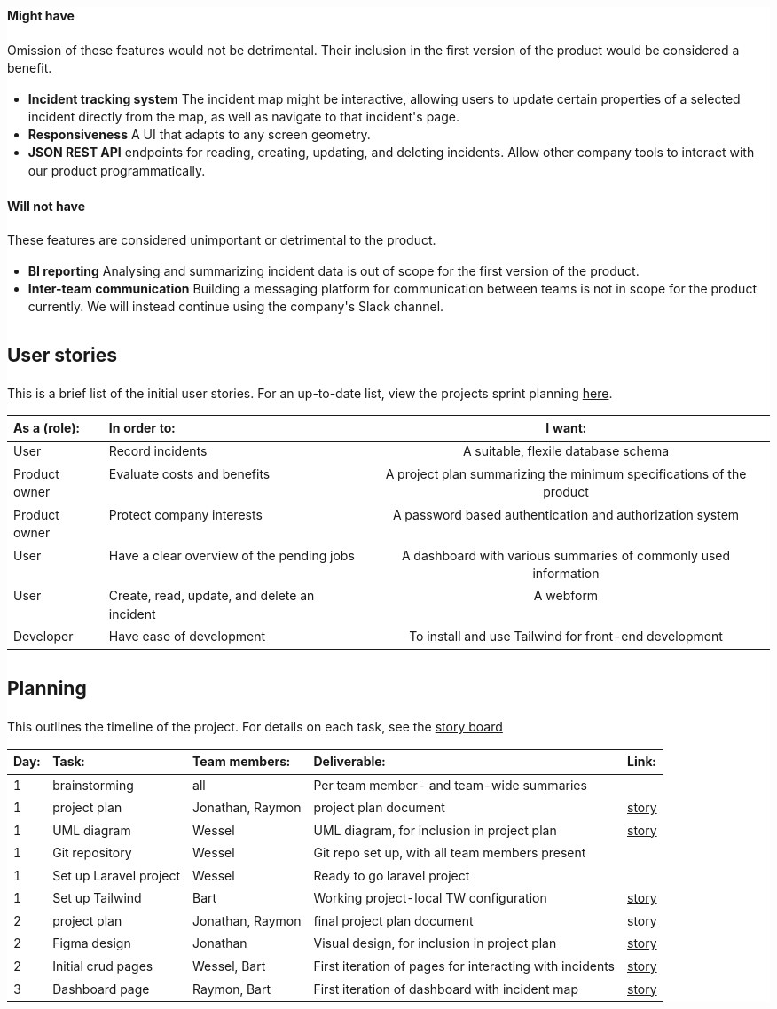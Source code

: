#### Might have

Omission of these features would not be detrimental. Their inclusion in the first version
of the product would be considered a benefit.

-   **Incident tracking system** The incident map might be interactive, allowing users to
    update certain properties of a selected incident directly from the map, as well as
    navigate to that incident's page.
-   **Responsiveness** A UI that adapts to any screen geometry.
-   **JSON REST API** endpoints for reading, creating, updating, and deleting incidents.
    Allow other company tools to interact with our product programmatically.

#### Will not have

These features are considered unimportant or detrimental to the product.

-   **BI reporting** Analysing and summarizing incident data is out of scope for the first
    version of the product.
-   **Inter-team communication** Building a messaging platform for communication between
    teams is not in scope for the product currently. We will instead continue using the
    company's Slack channel.

## User stories

This is a brief list of the initial user stories. For an up-to-date list, view the
projects sprint planning
[here][1].

[1]: (https://bitlab.bit-academy.nl/digital-desperados/digital-desperados/-/boards/495)

| As a (role):  | In order to:                                 |                               I want:                                |
| :------------ | :------------------------------------------- | :------------------------------------------------------------------: |
| User          | Record incidents                             |                 A suitable, flexile database schema                  |
| Product owner | Evaluate costs and benefits                  | A project plan summarizing the minimum specifications of the product |
| Product owner | Protect company interests                    |       A password based authentication and authorization system       |
| User          | Have a clear overview of the pending jobs    |   A dashboard with various summaries of commonly used information    |
| User          | Create, read, update, and delete an incident |                              A webform                               |
| Developer     | Have ease of development                     |        To install and use Tailwind for front-end development         |

## Planning

This outlines the timeline of the project. For details on each task, see the [story board][1]

| Day: | Task:                  | Team members:    | Deliverable:                                                        | Link:      |
| :--- | :--------------------- | :--------------- | :------------------------------------------------------------------ | :--------- |
| 1    | brainstorming          | all              | Per team member- and team-wide summaries                            |            |
| 1    | project plan           | Jonathan, Raymon | project plan document                                               | [story][2] |
| 1    | UML diagram            | Wessel           | UML diagram, for inclusion in project plan                          | [story][3] |
| 1    | Git repository         | Wessel           | Git repo set up, with all team members present                      |            |
| 1    | Set up Laravel project | Wessel           | Ready to go laravel project                                         |            |
| 1    | Set up Tailwind        | Bart             | Working project-local TW configuration                              | [story][4] |
| 2    | project plan           | Jonathan, Raymon | final project plan document                                         | [story][2] |
| 2    | Figma design           | Jonathan         | Visual design, for inclusion in project plan                        | [story][5] |
| 2    | Initial crud pages     | Wessel, Bart     | First iteration of pages for interacting with incidents             | [story][6] |
| 3    | Dashboard page         | Raymon, Bart     | First iteration of dashboard with incident map                      | [story][7] |

[2]: https://bitlab.bit-academy.nl/digital-desperados/digital-desperados/-/issues/1
[3]: https://bitlab.bit-academy.nl/digital-desperados/digital-desperados/-/issues/7
[4]: https://bitlab.bit-academy.nl/digital-desperados/digital-desperados/-/issues/3
[5]: https://bitlab.bit-academy.nl/digital-desperados/digital-desperados/-/issues/8
[6]: https://bitlab.bit-academy.nl/digital-desperados/digital-desperados/-/issues/4
[7]: https://bitlab.bit-academy.nl/digital-desperados/digital-desperados/-/issues/9
